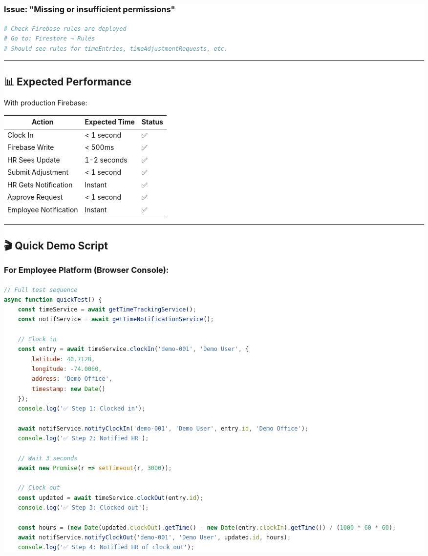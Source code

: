 ### Issue: "Missing or insufficient permissions"

```bash
# Check Firebase rules are deployed
# Go to: Firestore → Rules
# Should see rules for timeEntries, timeAdjustmentRequests, etc.
```

---

## 📊 Expected Performance

With production Firebase:

| Action | Expected Time | Status |
|--------|--------------|--------|
| Clock In | < 1 second | ✅ |
| Firebase Write | < 500ms | ✅ |
| HR Sees Update | 1-2 seconds | ✅ |
| Submit Adjustment | < 1 second | ✅ |
| HR Gets Notification | Instant | ✅ |
| Approve Request | < 1 second | ✅ |
| Employee Notification | Instant | ✅ |

---

## 🎬 Quick Demo Script

### For Employee Platform (Browser Console):

```javascript
// Full test sequence
async function quickTest() {
    const timeService = await getTimeTrackingService();
    const notifService = await getTimeNotificationService();
    
    // Clock in
    const entry = await timeService.clockIn('demo-001', 'Demo User', {
        latitude: 40.7128,
        longitude: -74.0060,
        address: 'Demo Office',
        timestamp: new Date()
    });
    console.log('✅ Step 1: Clocked in');
    
    await notifService.notifyClockIn('demo-001', 'Demo User', entry.id, 'Demo Office');
    console.log('✅ Step 2: Notified HR');
    
    // Wait 3 seconds
    await new Promise(r => setTimeout(r, 3000));
    
    // Clock out
    const updated = await timeService.clockOut(entry.id);
    console.log('✅ Step 3: Clocked out');
    
    const hours = (new Date(updated.clockOut).getTime() - new Date(entry.clockIn).getTime()) / (1000 * 60 * 60);
    await notifService.notifyClockOut('demo-001', 'Demo User', updated.id, hours);
    console.log('✅ Step 4: Notified HR of clock out');
```